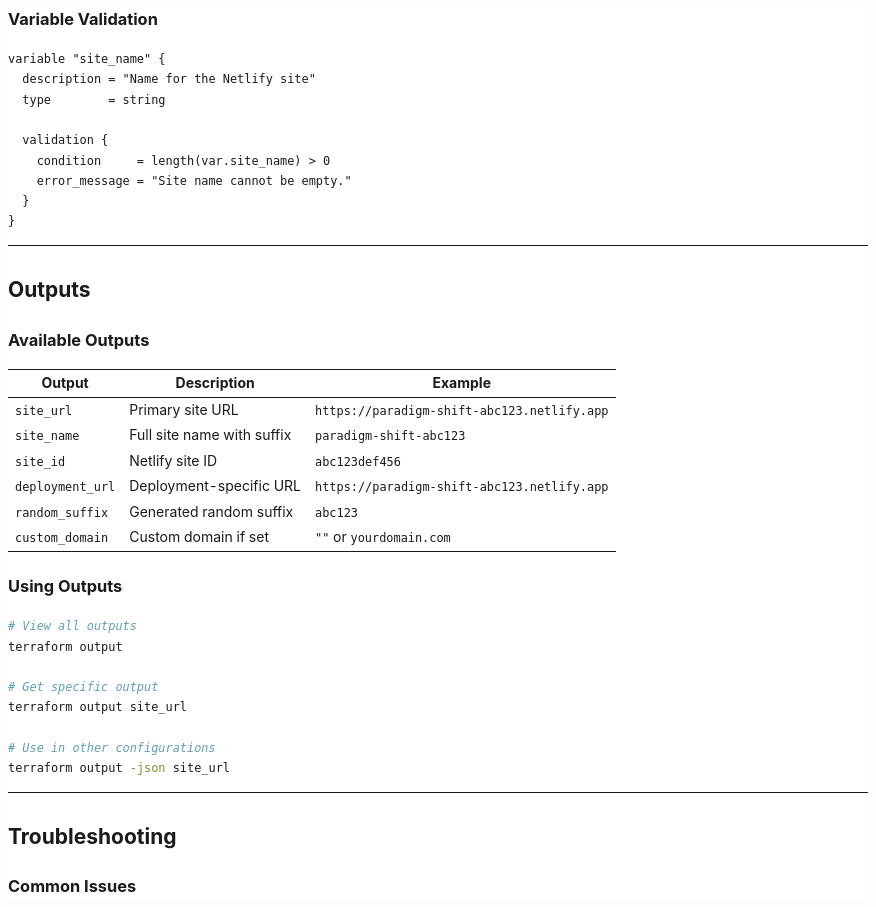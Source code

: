 ### Variable Validation

```hcl
variable "site_name" {
  description = "Name for the Netlify site"
  type        = string
  
  validation {
    condition     = length(var.site_name) > 0
    error_message = "Site name cannot be empty."
  }
}
```

---

## Outputs

### Available Outputs

| Output | Description | Example |
|--------|-------------|---------|
| `site_url` | Primary site URL | `https://paradigm-shift-abc123.netlify.app` |
| `site_name` | Full site name with suffix | `paradigm-shift-abc123` |
| `site_id` | Netlify site ID | `abc123def456` |
| `deployment_url` | Deployment-specific URL | `https://paradigm-shift-abc123.netlify.app` |
| `random_suffix` | Generated random suffix | `abc123` |
| `custom_domain` | Custom domain if set | `""` or `yourdomain.com` |

### Using Outputs

```bash
# View all outputs
terraform output

# Get specific output
terraform output site_url

# Use in other configurations
terraform output -json site_url
```
---

##  Troubleshooting

### Common Issues

